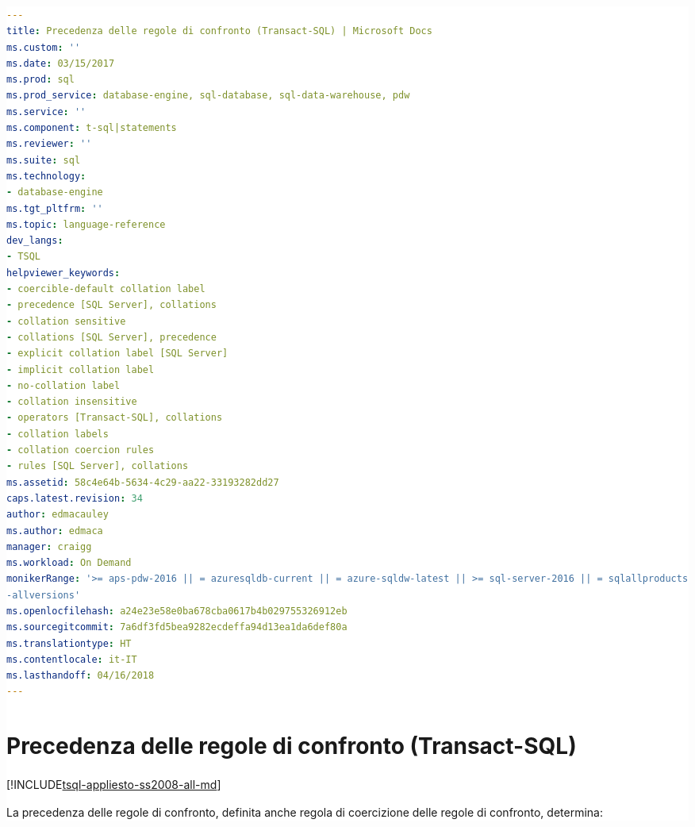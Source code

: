 ```yaml
---
title: Precedenza delle regole di confronto (Transact-SQL) | Microsoft Docs
ms.custom: ''
ms.date: 03/15/2017
ms.prod: sql
ms.prod_service: database-engine, sql-database, sql-data-warehouse, pdw
ms.service: ''
ms.component: t-sql|statements
ms.reviewer: ''
ms.suite: sql
ms.technology:
- database-engine
ms.tgt_pltfrm: ''
ms.topic: language-reference
dev_langs:
- TSQL
helpviewer_keywords:
- coercible-default collation label
- precedence [SQL Server], collations
- collation sensitive
- collations [SQL Server], precedence
- explicit collation label [SQL Server]
- implicit collation label
- no-collation label
- collation insensitive
- operators [Transact-SQL], collations
- collation labels
- collation coercion rules
- rules [SQL Server], collations
ms.assetid: 58c4e64b-5634-4c29-aa22-33193282dd27
caps.latest.revision: 34
author: edmacauley
ms.author: edmaca
manager: craigg
ms.workload: On Demand
monikerRange: '>= aps-pdw-2016 || = azuresqldb-current || = azure-sqldw-latest || >= sql-server-2016 || = sqlallproducts-allversions'
ms.openlocfilehash: a24e23e58e0ba678cba0617b4b029755326912eb
ms.sourcegitcommit: 7a6df3fd5bea9282ecdeffa94d13ea1da6def80a
ms.translationtype: HT
ms.contentlocale: it-IT
ms.lasthandoff: 04/16/2018
---
```

# <a name="collation-precedence-transact-sql"></a>Precedenza delle regole di confronto (Transact-SQL)
[!INCLUDE[tsql-appliesto-ss2008-all-md](../../includes/tsql-appliesto-ss2008-all-md.md)]

  La precedenza delle regole di confronto, definita anche regola di coercizione delle regole di confronto, determina:  
  